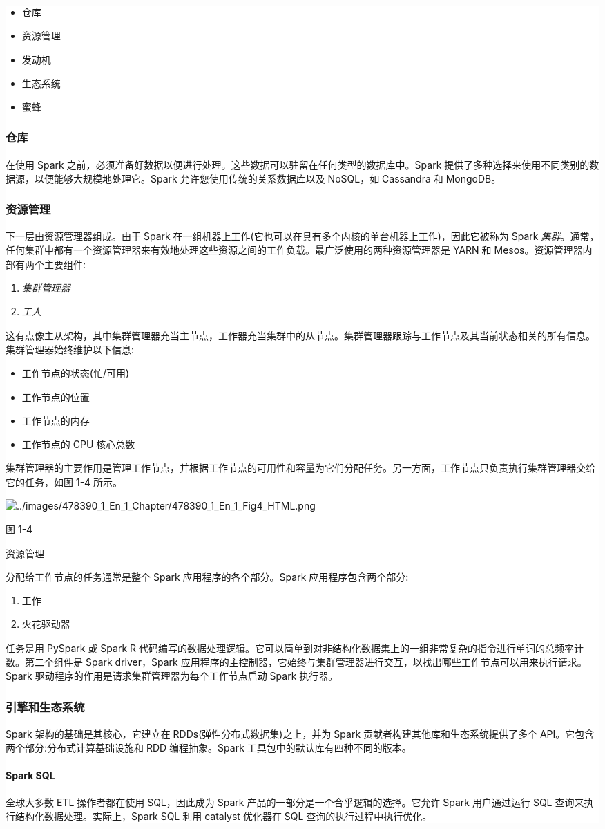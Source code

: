 *   仓库

*   资源管理

*   发动机

*   生态系统

*   蜜蜂

### 仓库

在使用 Spark 之前，必须准备好数据以便进行处理。这些数据可以驻留在任何类型的数据库中。Spark 提供了多种选择来使用不同类别的数据源，以便能够大规模地处理它。Spark 允许您使用传统的关系数据库以及 NoSQL，如 Cassandra 和 MongoDB。

### 资源管理

下一层由资源管理器组成。由于 Spark 在一组机器上工作(它也可以在具有多个内核的单台机器上工作)，因此它被称为 Spark *集群*。通常，任何集群中都有一个资源管理器来有效地处理这些资源之间的工作负载。最广泛使用的两种资源管理器是 YARN 和 Mesos。资源管理器内部有两个主要组件:

1.  *集群管理器*

2.  *工人*

这有点像主从架构，其中集群管理器充当主节点，工作器充当集群中的从节点。集群管理器跟踪与工作节点及其当前状态相关的所有信息。集群管理器始终维护以下信息:

*   工作节点的状态(忙/可用)

*   工作节点的位置

*   工作节点的内存

*   工作节点的 CPU 核心总数

集群管理器的主要作用是管理工作节点，并根据工作节点的可用性和容量为它们分配任务。另一方面，工作节点只负责执行集群管理器交给它的任务，如图 [1-4](#Fig4) 所示。

![../images/478390_1_En_1_Chapter/478390_1_En_1_Fig4_HTML.png](../images/478390_1_En_1_Chapter/478390_1_En_1_Fig4_HTML.png)

图 1-4

资源管理

分配给工作节点的任务通常是整个 Spark 应用程序的各个部分。Spark 应用程序包含两个部分:

1.  工作

2.  火花驱动器

任务是用 PySpark 或 Spark R 代码编写的数据处理逻辑。它可以简单到对非结构化数据集上的一组非常复杂的指令进行单词的总频率计数。第二个组件是 Spark driver，Spark 应用程序的主控制器，它始终与集群管理器进行交互，以找出哪些工作节点可以用来执行请求。Spark 驱动程序的作用是请求集群管理器为每个工作节点启动 Spark 执行器。

### 引擎和生态系统

Spark 架构的基础是其核心，它建立在 RDDs(弹性分布式数据集)之上，并为 Spark 贡献者构建其他库和生态系统提供了多个 API。它包含两个部分:分布式计算基础设施和 RDD 编程抽象。Spark 工具包中的默认库有四种不同的版本。

#### Spark SQL

全球大多数 ETL 操作者都在使用 SQL，因此成为 Spark 产品的一部分是一个合乎逻辑的选择。它允许 Spark 用户通过运行 SQL 查询来执行结构化数据处理。实际上，Spark SQL 利用 catalyst 优化器在 SQL 查询的执行过程中执行优化。
